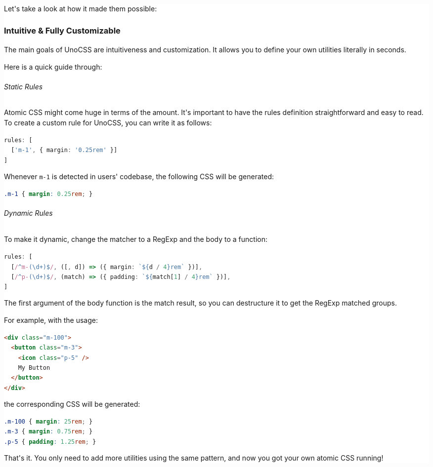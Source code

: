 Let's take a look at how it made them possible:

### Intuitive & Fully Customizable

The main goals of UnoCSS are intuitiveness and customization. It allows you to define your own utilities literally in seconds.

Here is a quick guide through:

###### Static Rules

Atomic CSS might come huge in terms of the amount. It's important to have the rules definition straightforward and easy to read. To create a custom rule for UnoCSS, you can write it as follows:

```ts
rules: [
  ['m-1', { margin: '0.25rem' }]
]
```

Whenever `m-1` is detected in users' codebase, the following CSS will be generated:

```css
.m-1 { margin: 0.25rem; }
```

###### Dynamic Rules

To make it dynamic, change the matcher to a RegExp and the body to a function:

```ts
rules: [
  [/^m-(\d+)$/, ([, d]) => ({ margin: `${d / 4}rem` })],
  [/^p-(\d+)$/, (match) => ({ padding: `${match[1] / 4}rem` })],
]
```

The first argument of the body function is the match result, so you can destructure it to get the RegExp matched groups.

For example, with the usage:

```html
<div class="m-100">
  <button class="m-3">
    <icon class="p-5" />
    My Button
  </button>
</div>
```

the corresponding CSS will be generated:

```css
.m-100 { margin: 25rem; }
.m-3 { margin: 0.75rem; }
.p-5 { padding: 1.25rem; }
```

That's it. You only need to add more utilities using the same pattern, and now you got your own atomic CSS running!
